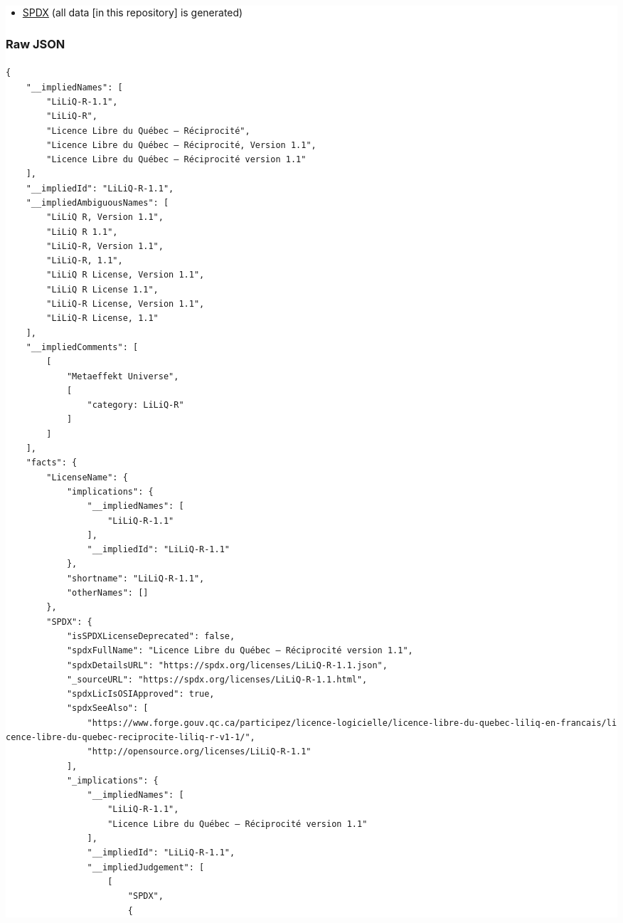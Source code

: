 -   [SPDX](https://spdx.org/licenses/LiLiQ-R-1.1.html "SPDX") (all data
    \[in this repository\] is generated)

### Raw JSON

    {
        "__impliedNames": [
            "LiLiQ-R-1.1",
            "LiLiQ-R",
            "Licence Libre du Québec – Réciprocité",
            "Licence Libre du Québec – Réciprocité, Version 1.1",
            "Licence Libre du Québec – Réciprocité version 1.1"
        ],
        "__impliedId": "LiLiQ-R-1.1",
        "__impliedAmbiguousNames": [
            "LiLiQ R, Version 1.1",
            "LiLiQ R 1.1",
            "LiLiQ-R, Version 1.1",
            "LiLiQ-R, 1.1",
            "LiLiQ R License, Version 1.1",
            "LiLiQ R License 1.1",
            "LiLiQ-R License, Version 1.1",
            "LiLiQ-R License, 1.1"
        ],
        "__impliedComments": [
            [
                "Metaeffekt Universe",
                [
                    "category: LiLiQ-R"
                ]
            ]
        ],
        "facts": {
            "LicenseName": {
                "implications": {
                    "__impliedNames": [
                        "LiLiQ-R-1.1"
                    ],
                    "__impliedId": "LiLiQ-R-1.1"
                },
                "shortname": "LiLiQ-R-1.1",
                "otherNames": []
            },
            "SPDX": {
                "isSPDXLicenseDeprecated": false,
                "spdxFullName": "Licence Libre du Québec – Réciprocité version 1.1",
                "spdxDetailsURL": "https://spdx.org/licenses/LiLiQ-R-1.1.json",
                "_sourceURL": "https://spdx.org/licenses/LiLiQ-R-1.1.html",
                "spdxLicIsOSIApproved": true,
                "spdxSeeAlso": [
                    "https://www.forge.gouv.qc.ca/participez/licence-logicielle/licence-libre-du-quebec-liliq-en-francais/licence-libre-du-quebec-reciprocite-liliq-r-v1-1/",
                    "http://opensource.org/licenses/LiLiQ-R-1.1"
                ],
                "_implications": {
                    "__impliedNames": [
                        "LiLiQ-R-1.1",
                        "Licence Libre du Québec – Réciprocité version 1.1"
                    ],
                    "__impliedId": "LiLiQ-R-1.1",
                    "__impliedJudgement": [
                        [
                            "SPDX",
                            {